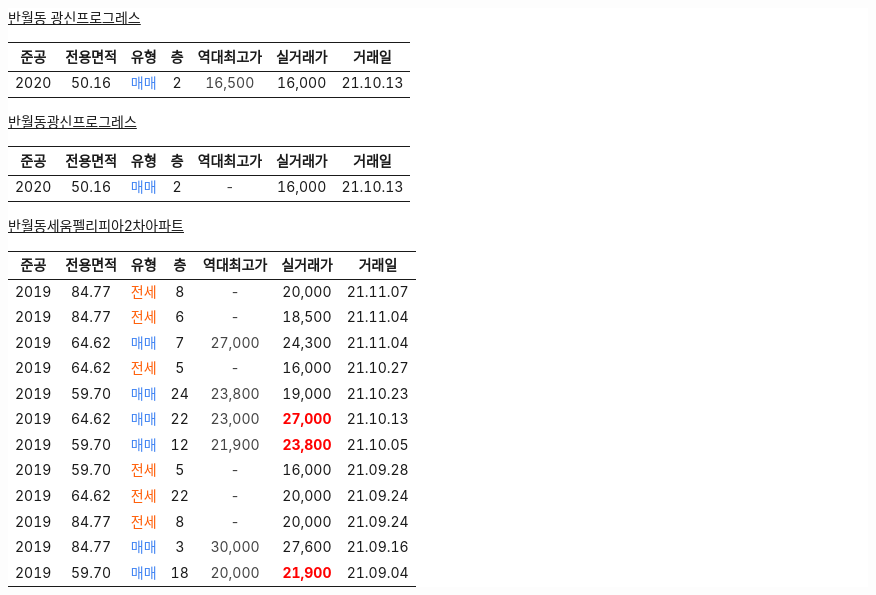 [반월동 광신프로그레스](https://search.naver.com/search.naver?query=%EB%B0%98%EC%9B%94%EB%8F%99+%EA%B4%91%EC%8B%A0%ED%94%84%EB%A1%9C%EA%B7%B8%EB%A0%88%EC%8A%A4)

|준공|전용면적|유형|층|역대최고가|실거래가|거래일|
|:---:|:---:|:---:|:---:|:---:|:---:|:---:|
|2020|50.16|<span style="color:#4285F3">매매</span>|2|<span style="color:#444444">16,500</span>|16,000|21.10.13|

[반월동광신프로그레스](https://search.naver.com/search.naver?query=%EB%B0%98%EC%9B%94%EB%8F%99%EA%B4%91%EC%8B%A0%ED%94%84%EB%A1%9C%EA%B7%B8%EB%A0%88%EC%8A%A4)

|준공|전용면적|유형|층|역대최고가|실거래가|거래일|
|:---:|:---:|:---:|:---:|:---:|:---:|:---:|
|2020|50.16|<span style="color:#4285F3">매매</span>|2|<span style="color:#444444">-</span>|16,000|21.10.13|

[반월동세움펠리피아2차아파트](https://search.naver.com/search.naver?query=%EB%B0%98%EC%9B%94%EB%8F%99%EC%84%B8%EC%9B%80%ED%8E%A0%EB%A6%AC%ED%94%BC%EC%95%842%EC%B0%A8%EC%95%84%ED%8C%8C%ED%8A%B8)

|준공|전용면적|유형|층|역대최고가|실거래가|거래일|
|:---:|:---:|:---:|:---:|:---:|:---:|:---:|
|2019|84.77|<span style="color:#FF5A00">전세</span>|8|<span style="color:#444444">-</span>|20,000|21.11.07|
|2019|84.77|<span style="color:#FF5A00">전세</span>|6|<span style="color:#444444">-</span>|18,500|21.11.04|
|2019|64.62|<span style="color:#4285F3">매매</span>|7|<span style="color:#444444">27,000</span>|24,300|21.11.04|
|2019|64.62|<span style="color:#FF5A00">전세</span>|5|<span style="color:#444444">-</span>|16,000|21.10.27|
|2019|59.70|<span style="color:#4285F3">매매</span>|24|<span style="color:#444444">23,800</span>|19,000|21.10.23|
|2019|64.62|<span style="color:#4285F3">매매</span>|22|<span style="color:#444444">23,000</span>|<b><span style="color:#FF0000">27,000</span></b>|21.10.13|
|2019|59.70|<span style="color:#4285F3">매매</span>|12|<span style="color:#444444">21,900</span>|<b><span style="color:#FF0000">23,800</span></b>|21.10.05|
|2019|59.70|<span style="color:#FF5A00">전세</span>|5|<span style="color:#444444">-</span>|16,000|21.09.28|
|2019|64.62|<span style="color:#FF5A00">전세</span>|22|<span style="color:#444444">-</span>|20,000|21.09.24|
|2019|84.77|<span style="color:#FF5A00">전세</span>|8|<span style="color:#444444">-</span>|20,000|21.09.24|
|2019|84.77|<span style="color:#4285F3">매매</span>|3|<span style="color:#444444">30,000</span>|27,600|21.09.16|
|2019|59.70|<span style="color:#4285F3">매매</span>|18|<span style="color:#444444">20,000</span>|<b><span style="color:#FF0000">21,900</span></b>|21.09.04|


<script async src="https://pagead2.googlesyndication.com/pagead/js/adsbygoogle.js"></script>

<ins class="adsbygoogle"
     style="display:block"
     data-ad-client="ca-pub-1142216861245946"
     data-ad-slot="4805727019"
     data-ad-format="auto"
     data-full-width-responsive="true"></ins>
<script>
     (adsbygoogle = window.adsbygoogle || []).push({});
</script>

